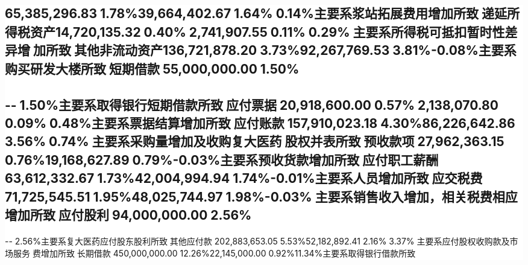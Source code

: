65,385,296.83
1.78%39,664,402.67
1.64%
0.14%主要系浆站拓展费用增加所致
递延所得税资产14,720,135.32
0.40%
2,741,907.55
0.11%
0.29%
主要系所得税可抵扣暂时性差异增
加所致
其他非流动资产136,721,878.20
3.73%92,267,769.53
3.81%-0.08%主要系购买研发大楼所致
短期借款
55,000,000.00
1.50%
--
--
1.50%主要系取得银行短期借款所致
应付票据
20,918,600.00
0.57%
2,138,070.80
0.09%
0.48%主要系票据结算增加所致
应付账款
157,910,023.18
4.30%86,226,642.86
3.56%
0.74%
主要系采购量增加及收购复大医药
股权并表所致
预收款项
27,962,363.15
0.76%19,168,627.89
0.79%-0.03%主要系预收货款增加所致
应付职工薪酬
63,612,332.67
1.73%42,004,994.94
1.74%-0.01%主要系人员增加所致
应交税费
71,725,545.51
1.95%48,025,744.97
1.98%-0.03%
主要系销售收入增加，相关税费相应
增加所致
应付股利
94,000,000.00
2.56%
--
--
2.56%主要系复大医药应付股东股利所致
其他应付款
202,883,653.05
5.53%52,182,892.41
2.16%
3.37%
主要系应付股权收购款及市场服务
费增加所致
长期借款
450,000,000.00
12.26%22,145,000.00
0.92%11.34%主要系取得银行借款所致